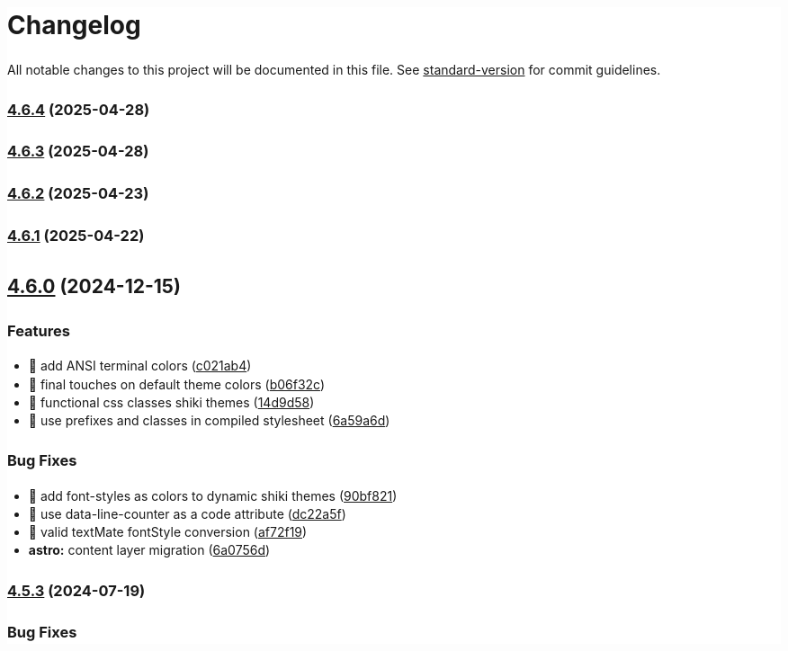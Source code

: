 # Changelog

All notable changes to this project will be documented in this file. See [standard-version](https://github.com/conventional-changelog/standard-version) for commit guidelines.

### [4.6.4](https://github.com/vanntile/vanntile.com/compare/v4.6.3...v4.6.4) (2025-04-28)

### [4.6.3](https://github.com/vanntile/vanntile.com/compare/v4.6.2...v4.6.3) (2025-04-28)

### [4.6.2](https://github.com/vanntile/vanntile.com/compare/v4.6.1...v4.6.2) (2025-04-23)

### [4.6.1](https://github.com/vanntile/vanntile.com/compare/v4.6.0...v4.6.1) (2025-04-22)

## [4.6.0](https://github.com/vanntile/vanntile.com/compare/v4.5.3...v4.6.0) (2024-12-15)


### Features

* :star2: add ANSI terminal colors ([c021ab4](https://github.com/vanntile/vanntile.com/commit/c021ab49ed9b00a4991bc5476035bd740840756c))
* :star2: final touches on default theme colors ([b06f32c](https://github.com/vanntile/vanntile.com/commit/b06f32c201659bf6dcd6003e47ee76df6cb1fe07))
* :star2: functional css classes shiki themes ([14d9d58](https://github.com/vanntile/vanntile.com/commit/14d9d586eb1b4a9358dedbcc758908aec536763d))
* :star2: use prefixes and classes in compiled stylesheet ([6a59a6d](https://github.com/vanntile/vanntile.com/commit/6a59a6d27daa3828caefbb9cc52f8bdc7c356e0a))


### Bug Fixes

* :bug: add font-styles as colors to dynamic shiki themes ([90bf821](https://github.com/vanntile/vanntile.com/commit/90bf82116c7314b7c7ddc56171ef74c0f6848e18))
* :bug: use data-line-counter as a code attribute ([dc22a5f](https://github.com/vanntile/vanntile.com/commit/dc22a5fda38d1311fbe6f0c73308d28a9290594d))
* :bug: valid textMate fontStyle conversion ([af72f19](https://github.com/vanntile/vanntile.com/commit/af72f196323778131a5ffd41bf21e27ce52d393a))
* **astro:** content layer migration ([6a0756d](https://github.com/vanntile/vanntile.com/commit/6a0756d9ea15620b82c552d41b304135491bdce1))

### [4.5.3](https://github.com/vanntile/vanntile.com/compare/v4.5.2...v4.5.3) (2024-07-19)


### Bug Fixes
